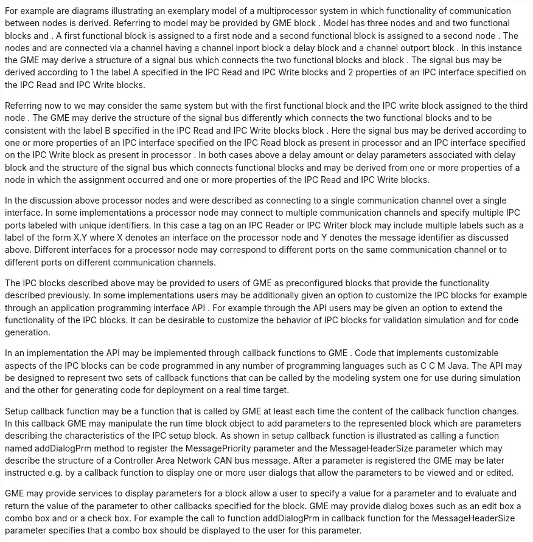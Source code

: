 For example are diagrams illustrating an exemplary model of a multiprocessor system in which functionality of communication between nodes is derived. Referring to model may be provided by GME block . Model has three nodes and and two functional blocks and . A first functional block is assigned to a first node and a second functional block is assigned to a second node . The nodes and are connected via a channel having a channel inport block a delay block and a channel outport block . In this instance the GME may derive a structure of a signal bus which connects the two functional blocks and block . The signal bus may be derived according to 1 the label A specified in the IPC Read and IPC Write blocks and 2 properties of an IPC interface specified on the IPC Read and IPC Write blocks.

Referring now to we may consider the same system but with the first functional block and the IPC write block assigned to the third node . The GME may derive the structure of the signal bus differently which connects the two functional blocks and to be consistent with the label B specified in the IPC Read and IPC Write blocks block . Here the signal bus may be derived according to one or more properties of an IPC interface specified on the IPC Read block as present in processor and an IPC interface specified on the IPC Write block as present in processor . In both cases above a delay amount or delay parameters associated with delay block and the structure of the signal bus which connects functional blocks and may be derived from one or more properties of a node in which the assignment occurred and one or more properties of the IPC Read and IPC Write blocks.

In the discussion above processor nodes and were described as connecting to a single communication channel over a single interface. In some implementations a processor node may connect to multiple communication channels and specify multiple IPC ports labeled with unique identifiers. In this case a tag on an IPC Reader or IPC Writer block may include multiple labels such as a label of the form X.Y where X denotes an interface on the processor node and Y denotes the message identifier as discussed above. Different interfaces for a processor node may correspond to different ports on the same communication channel or to different ports on different communication channels.

The IPC blocks described above may be provided to users of GME as preconfigured blocks that provide the functionality described previously. In some implementations users may be additionally given an option to customize the IPC blocks for example through an application programming interface API . For example through the API users may be given an option to extend the functionality of the IPC blocks. It can be desirable to customize the behavior of IPC blocks for validation simulation and for code generation.

In an implementation the API may be implemented through callback functions to GME . Code that implements customizable aspects of the IPC blocks can be code programmed in any number of programming languages such as C C M Java. The API may be designed to represent two sets of callback functions that can be called by the modeling system one for use during simulation and the other for generating code for deployment on a real time target.

Setup callback function may be a function that is called by GME at least each time the content of the callback function changes. In this callback GME may manipulate the run time block object to add parameters to the represented block which are parameters describing the characteristics of the IPC setup block. As shown in setup callback function is illustrated as calling a function named addDialogPrm method to register the MessagePriority parameter and the MessageHeaderSize parameter which may describe the structure of a Controller Area Network CAN bus message. After a parameter is registered the GME may be later instructed e.g. by a callback function to display one or more user dialogs that allow the parameters to be viewed and or edited.

GME may provide services to display parameters for a block allow a user to specify a value for a parameter and to evaluate and return the value of the parameter to other callbacks specified for the block. GME may provide dialog boxes such as an edit box a combo box and or a check box. For example the call to function addDialogPrm in callback function for the MessageHeaderSize parameter specifies that a combo box should be displayed to the user for this parameter.
